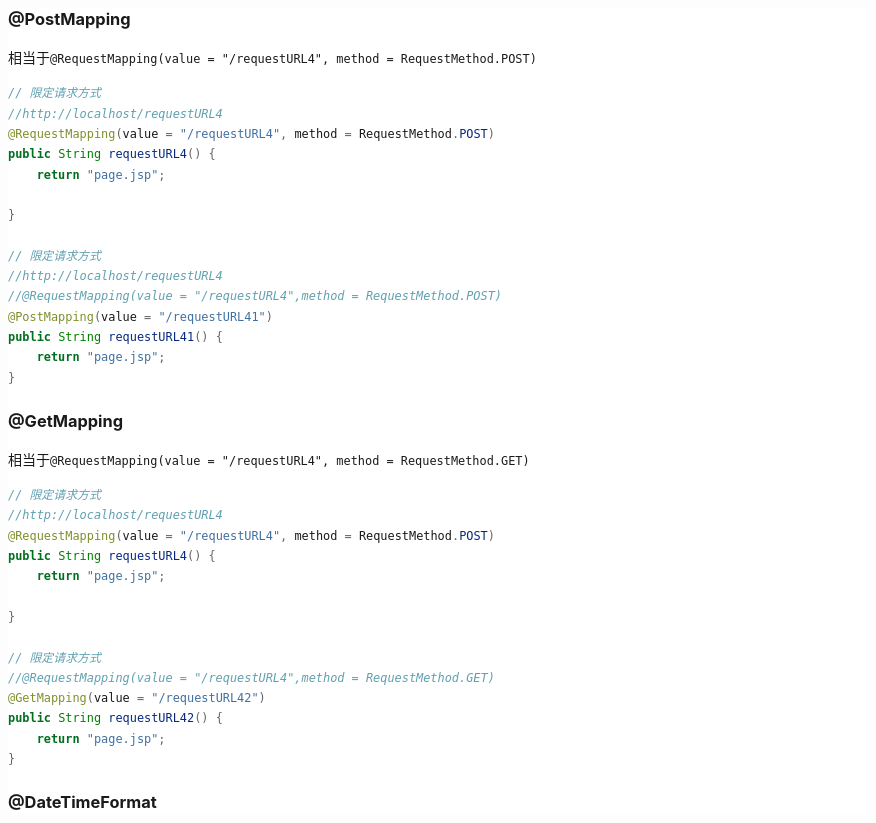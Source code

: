 



### @PostMapping

相当于`@RequestMapping(value = "/requestURL4", method = RequestMethod.POST)`

```java
// 限定请求方式
//http://localhost/requestURL4
@RequestMapping(value = "/requestURL4", method = RequestMethod.POST)
public String requestURL4() {
    return "page.jsp";

}

// 限定请求方式
//http://localhost/requestURL4
//@RequestMapping(value = "/requestURL4",method = RequestMethod.POST)
@PostMapping(value = "/requestURL41")
public String requestURL41() {
    return "page.jsp";
}
```





### @GetMapping

相当于`@RequestMapping(value = "/requestURL4", method = RequestMethod.GET)`

```java
// 限定请求方式
//http://localhost/requestURL4
@RequestMapping(value = "/requestURL4", method = RequestMethod.POST)
public String requestURL4() {
    return "page.jsp";

}

// 限定请求方式
//@RequestMapping(value = "/requestURL4",method = RequestMethod.GET)
@GetMapping(value = "/requestURL42")
public String requestURL42() {
    return "page.jsp";
}
```



### @DateTimeFormat


